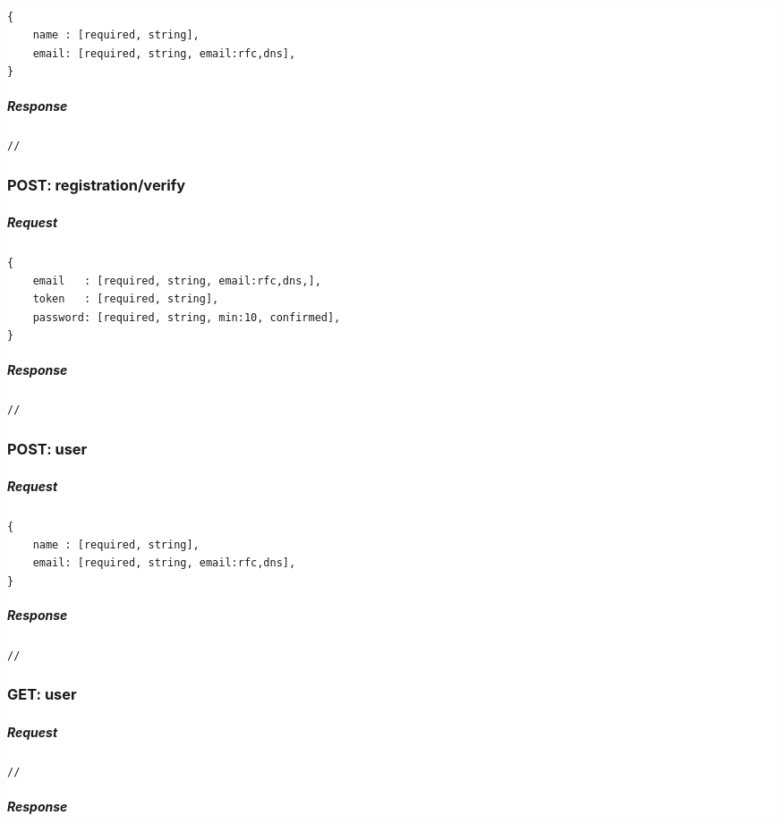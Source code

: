 ```
{
    name : [required, string],
    email: [required, string, email:rfc,dns],
}
```

##### Response

```
//
```

### POST: registration/verify

##### Request

```
{
    email   : [required, string, email:rfc,dns,],
    token   : [required, string],
    password: [required, string, min:10, confirmed],
}
```

##### Response

```
//
```

### POST: user

##### Request

```
{
    name : [required, string],
    email: [required, string, email:rfc,dns],
}
```

##### Response

```
//
```

### GET: user

##### Request

```
//
```

##### Response
